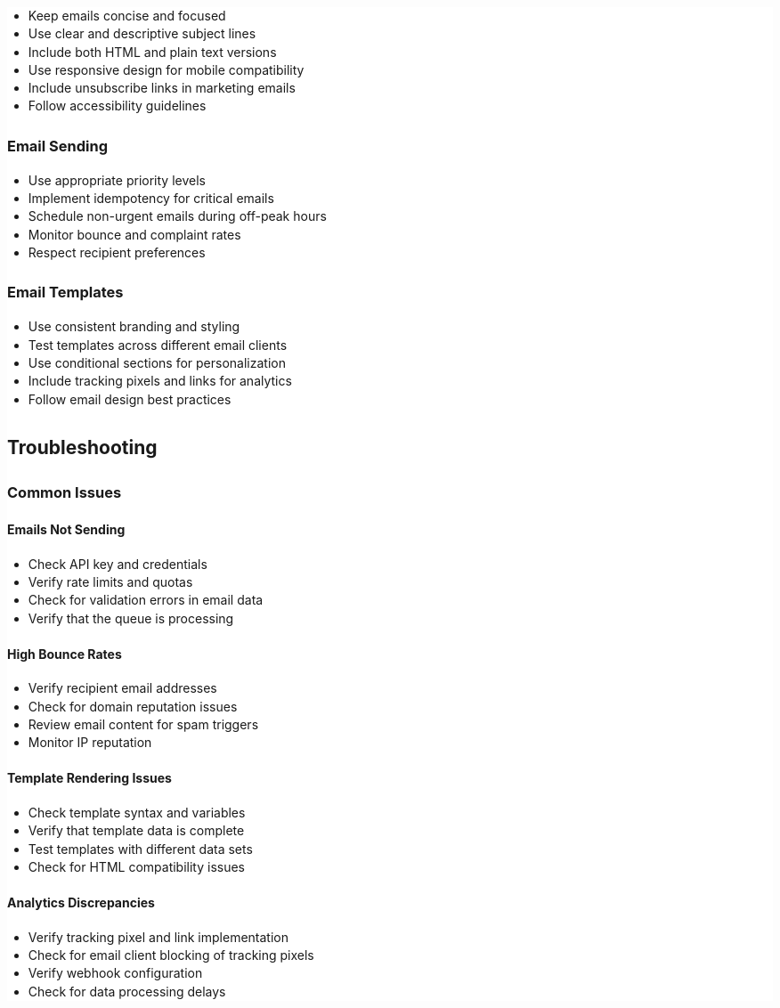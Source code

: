 - Keep emails concise and focused
- Use clear and descriptive subject lines
- Include both HTML and plain text versions
- Use responsive design for mobile compatibility
- Include unsubscribe links in marketing emails
- Follow accessibility guidelines

### Email Sending

- Use appropriate priority levels
- Implement idempotency for critical emails
- Schedule non-urgent emails during off-peak hours
- Monitor bounce and complaint rates
- Respect recipient preferences

### Email Templates

- Use consistent branding and styling
- Test templates across different email clients
- Use conditional sections for personalization
- Include tracking pixels and links for analytics
- Follow email design best practices

## Troubleshooting

### Common Issues

#### Emails Not Sending

- Check API key and credentials
- Verify rate limits and quotas
- Check for validation errors in email data
- Verify that the queue is processing

#### High Bounce Rates

- Verify recipient email addresses
- Check for domain reputation issues
- Review email content for spam triggers
- Monitor IP reputation

#### Template Rendering Issues

- Check template syntax and variables
- Verify that template data is complete
- Test templates with different data sets
- Check for HTML compatibility issues

#### Analytics Discrepancies

- Verify tracking pixel and link implementation
- Check for email client blocking of tracking pixels
- Verify webhook configuration
- Check for data processing delays
